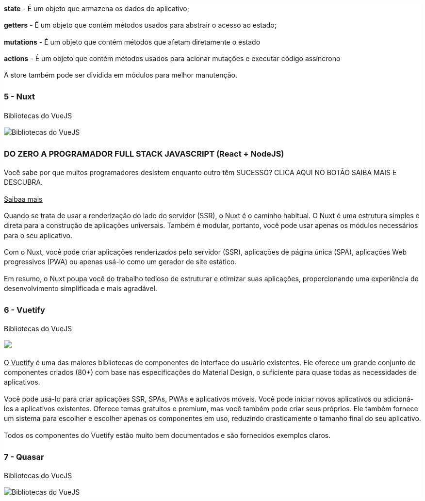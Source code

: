 **state** - É um objeto que armazena os dados do aplicativo;

**getters** - É um objeto que contém métodos usados ​​para abstrair o acesso ao estado;

**mutations** - É um objeto que contém métodos que afetam diretamente o estado

**actions** - É um objeto que contém métodos usados ​​para acionar mutações e executar código assíncrono

A store também pode ser dividida em módulos para melhor manutenção.

### 5 - Nuxt

Bibliotecas do VueJS

![Bibliotecas do VueJS](/uploads/2020/03/Nuxt-1024x409.png)

### DO ZERO A PROGRAMADOR FULL STACK JAVASCRIPT (React + NodeJS)

Você sabe por que muitos programadores desistem enquanto outro têm SUCESSO? CLICA AQUI NO BOTÃO SAIBA MAIS E DESCUBRA.

[Saibaa mais](/programador-fullstack-8-semanas)

Quando se trata de usar a renderização do lado do servidor (SSR), o [Nuxt](https://nuxtjs.org/) é o caminho habitual. O Nuxt é uma estrutura simples e direta para a construção de aplicações universais. Também é modular, portanto, você pode usar apenas os módulos necessários para o seu aplicativo.

Com o Nuxt, você pode criar aplicações renderizados pelo servidor (SSR), aplicações de página única (SPA), aplicações Web progressivos (PWA) ou apenas usá-lo como um gerador de site estático.

Em resumo, o Nuxt poupa você do trabalho tedioso de estruturar e otimizar suas aplicações, proporcionando uma experiência de desenvolvimento simplificada e mais agradável.

### 6 - Vuetify

Bibliotecas do VueJS

![](/uploads/2020/03/VuetiFy-1024x439.png)

[O Vuetify](https://vuetifyjs.com/en/) é uma das maiores bibliotecas de componentes de interface do usuário existentes. Ele oferece um grande conjunto de componentes criados (80+) com base nas especificações do Material Design, o suficiente para quase todas as necessidades de aplicativos.

Você pode usá-lo para criar aplicações SSR, SPAs, PWAs e aplicativos móveis. Você pode iniciar novos aplicativos ou adicioná-los a aplicativos existentes. Oferece temas gratuitos e premium, mas você também pode criar seus próprios. Ele também fornece um sistema para escolher e escolher apenas os componentes em uso, reduzindo drasticamente o tamanho final do seu aplicativo.

Todos os componentes do Vuetify estão muito bem documentados e são fornecidos exemplos claros.

### 7 - Quasar

Bibliotecas do VueJS

![Bibliotecas do VueJS](/uploads/2020/03/Quasar-1024x491.png)

